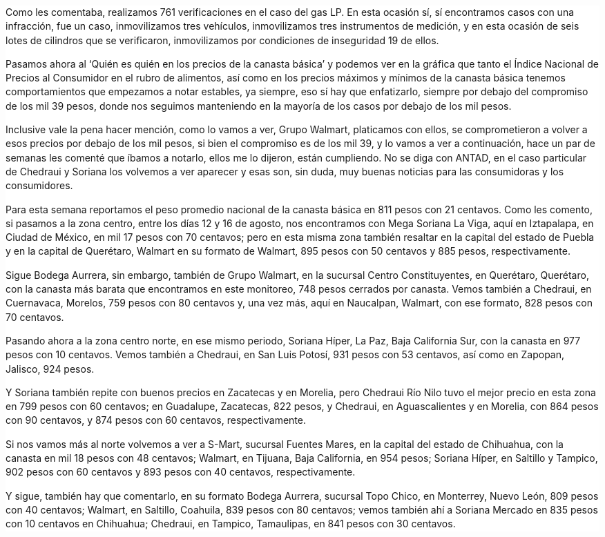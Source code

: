 Como les comentaba, realizamos 761 verificaciones en el caso del gas LP. En
esta ocasión sí, sí encontramos casos con una infracción, fue un caso,
inmovilizamos tres vehículos, inmovilizamos tres instrumentos de medición, y
en esta ocasión de seis lotes de cilindros que se verificaron, inmovilizamos
por condiciones de inseguridad 19 de ellos.

Pasamos ahora al ‘Quién es quién en los precios de la canasta básica’ y
podemos ver en la gráfica que tanto el Índice Nacional de Precios al
Consumidor en el rubro de alimentos, así como en los precios máximos y mínimos
de la canasta básica tenemos comportamientos que empezamos a notar estables,
ya siempre, eso sí hay que enfatizarlo, siempre por debajo del compromiso de
los mil 39 pesos, donde nos seguimos manteniendo en la mayoría de los casos
por debajo de los mil pesos.

Inclusive vale la pena hacer mención, como lo vamos a ver, Grupo Walmart,
platicamos con ellos, se comprometieron a volver a esos precios por debajo de
los mil pesos, si bien el compromiso es de los mil 39, y lo vamos a ver a
continuación, hace un par de semanas les comenté que íbamos a notarlo, ellos
me lo dijeron, están cumpliendo. No se diga con ANTAD, en el caso particular
de Chedraui y Soriana los volvemos a ver aparecer y esas son, sin duda, muy
buenas noticias para las consumidoras y los consumidores.

Para esta semana reportamos el peso promedio nacional de la canasta básica en
811 pesos con 21 centavos. Como les comento, si pasamos a la zona centro,
entre los días 12 y 16 de agosto, nos encontramos con Mega Soriana La Viga,
aquí en Iztapalapa, en Ciudad de México, en mil 17 pesos con 70 centavos; pero
en esta misma zona también resaltar en la capital del estado de Puebla y en la
capital de Querétaro, Walmart en su formato de Walmart, 895 pesos con 50
centavos y 885 pesos, respectivamente.

Sigue Bodega Aurrera, sin embargo, también de Grupo Walmart, en la sucursal
Centro Constituyentes, en Querétaro, Querétaro, con la canasta más barata que
encontramos en este monitoreo, 748 pesos cerrados por canasta. Vemos también a
Chedraui, en Cuernavaca, Morelos, 759 pesos con 80 centavos y, una vez más,
aquí en Naucalpan, Walmart, con ese formato, 828 pesos con 70 centavos.

Pasando ahora a la zona centro norte, en ese mismo periodo, Soriana Híper, La
Paz, Baja California Sur, con la canasta en 977 pesos con 10 centavos. Vemos
también a Chedraui, en San Luis Potosí, 931 pesos con 53 centavos, así como en
Zapopan, Jalisco, 924 pesos.

Y Soriana también repite con buenos precios en Zacatecas y en Morelia, pero
Chedraui Río Nilo tuvo el mejor precio en esta zona en 799 pesos con 60
centavos; en Guadalupe, Zacatecas, 822 pesos, y Chedraui, en Aguascalientes y
en Morelia, con 864 pesos con 90 centavos, y 874 pesos con 60 centavos,
respectivamente.

Si nos vamos más al norte volvemos a ver a S-Mart, sucursal Fuentes Mares, en
la capital del estado de Chihuahua, con la canasta en mil 18 pesos con 48
centavos; Walmart, en Tijuana, Baja California, en 954 pesos; Soriana Híper,
en Saltillo y Tampico, 902 pesos con 60 centavos y 893 pesos con 40 centavos,
respectivamente.

Y sigue, también hay que comentarlo, en su formato Bodega Aurrera, sucursal
Topo Chico, en Monterrey, Nuevo León, 809 pesos con 40 centavos; Walmart, en
Saltillo, Coahuila, 839 pesos con 80 centavos; vemos también ahí a Soriana
Mercado en 835 pesos con 10 centavos en Chihuahua; Chedraui, en Tampico,
Tamaulipas, en 841 pesos con 30 centavos.
